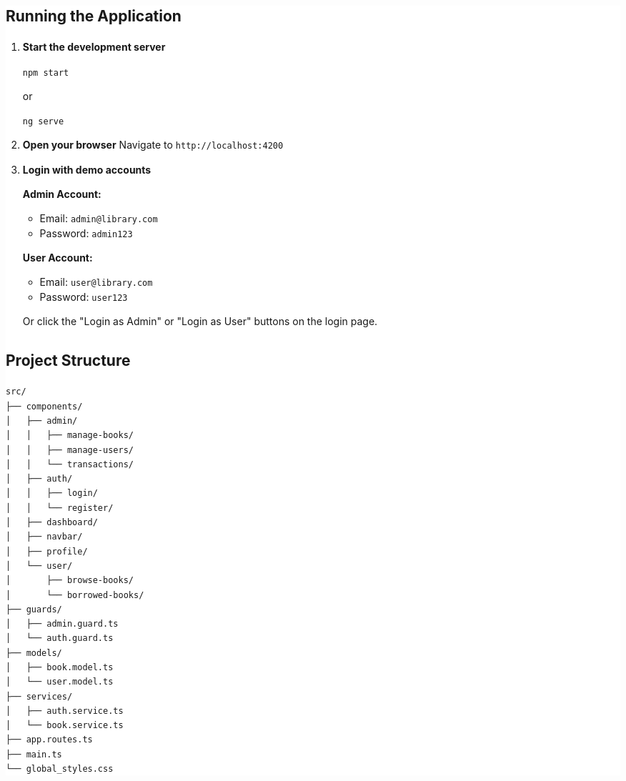 ## Running the Application

1. **Start the development server**
   ```bash
   npm start
   ```
   or
   ```bash
   ng serve
   ```

2. **Open your browser**
   Navigate to `http://localhost:4200`

3. **Login with demo accounts**
   
   **Admin Account:**
   - Email: `admin@library.com`
   - Password: `admin123`
   
   **User Account:**
   - Email: `user@library.com`
   - Password: `user123`
   
   Or click the "Login as Admin" or "Login as User" buttons on the login page.

## Project Structure

```
src/
├── components/
│   ├── admin/
│   │   ├── manage-books/
│   │   ├── manage-users/
│   │   └── transactions/
│   ├── auth/
│   │   ├── login/
│   │   └── register/
│   ├── dashboard/
│   ├── navbar/
│   ├── profile/
│   └── user/
│       ├── browse-books/
│       └── borrowed-books/
├── guards/
│   ├── admin.guard.ts
│   └── auth.guard.ts
├── models/
│   ├── book.model.ts
│   └── user.model.ts
├── services/
│   ├── auth.service.ts
│   └── book.service.ts
├── app.routes.ts
├── main.ts
└── global_styles.css
```
